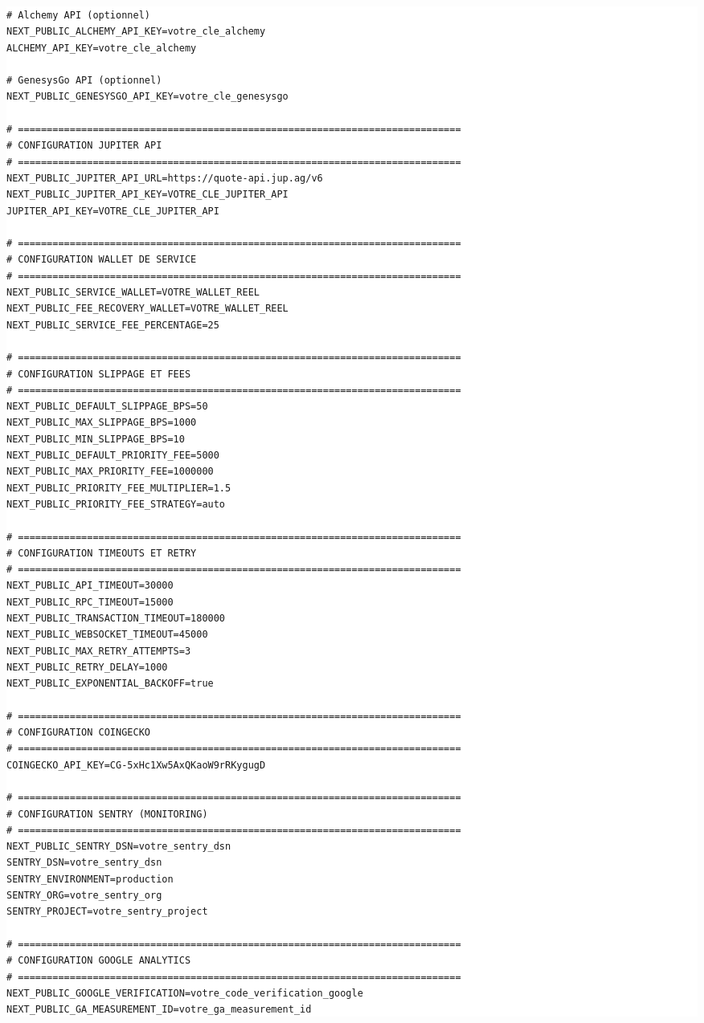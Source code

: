 ```env
# Alchemy API (optionnel)
NEXT_PUBLIC_ALCHEMY_API_KEY=votre_cle_alchemy
ALCHEMY_API_KEY=votre_cle_alchemy

# GenesysGo API (optionnel)
NEXT_PUBLIC_GENESYSGO_API_KEY=votre_cle_genesysgo

# =============================================================================
# CONFIGURATION JUPITER API
# =============================================================================
NEXT_PUBLIC_JUPITER_API_URL=https://quote-api.jup.ag/v6
NEXT_PUBLIC_JUPITER_API_KEY=VOTRE_CLE_JUPITER_API
JUPITER_API_KEY=VOTRE_CLE_JUPITER_API

# =============================================================================
# CONFIGURATION WALLET DE SERVICE
# =============================================================================
NEXT_PUBLIC_SERVICE_WALLET=VOTRE_WALLET_REEL
NEXT_PUBLIC_FEE_RECOVERY_WALLET=VOTRE_WALLET_REEL
NEXT_PUBLIC_SERVICE_FEE_PERCENTAGE=25

# =============================================================================
# CONFIGURATION SLIPPAGE ET FEES
# =============================================================================
NEXT_PUBLIC_DEFAULT_SLIPPAGE_BPS=50
NEXT_PUBLIC_MAX_SLIPPAGE_BPS=1000
NEXT_PUBLIC_MIN_SLIPPAGE_BPS=10
NEXT_PUBLIC_DEFAULT_PRIORITY_FEE=5000
NEXT_PUBLIC_MAX_PRIORITY_FEE=1000000
NEXT_PUBLIC_PRIORITY_FEE_MULTIPLIER=1.5
NEXT_PUBLIC_PRIORITY_FEE_STRATEGY=auto

# =============================================================================
# CONFIGURATION TIMEOUTS ET RETRY
# =============================================================================
NEXT_PUBLIC_API_TIMEOUT=30000
NEXT_PUBLIC_RPC_TIMEOUT=15000
NEXT_PUBLIC_TRANSACTION_TIMEOUT=180000
NEXT_PUBLIC_WEBSOCKET_TIMEOUT=45000
NEXT_PUBLIC_MAX_RETRY_ATTEMPTS=3
NEXT_PUBLIC_RETRY_DELAY=1000
NEXT_PUBLIC_EXPONENTIAL_BACKOFF=true

# =============================================================================
# CONFIGURATION COINGECKO
# =============================================================================
COINGECKO_API_KEY=CG-5xHc1Xw5AxQKaoW9rRKygugD

# =============================================================================
# CONFIGURATION SENTRY (MONITORING)
# =============================================================================
NEXT_PUBLIC_SENTRY_DSN=votre_sentry_dsn
SENTRY_DSN=votre_sentry_dsn
SENTRY_ENVIRONMENT=production
SENTRY_ORG=votre_sentry_org
SENTRY_PROJECT=votre_sentry_project

# =============================================================================
# CONFIGURATION GOOGLE ANALYTICS
# =============================================================================
NEXT_PUBLIC_GOOGLE_VERIFICATION=votre_code_verification_google
NEXT_PUBLIC_GA_MEASUREMENT_ID=votre_ga_measurement_id

```
